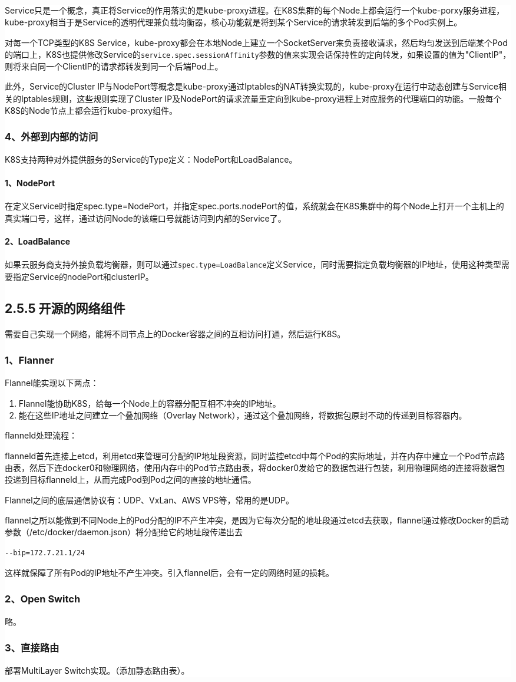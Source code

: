 Service只是一个概念，真正将Service的作用落实的是kube-proxy进程。在K8S集群的每个Node上都会运行一个kube-porxy服务进程，kube-proxy相当于是Service的透明代理兼负载均衡器，核心功能就是将到某个Service的请求转发到后端的多个Pod实例上。

对每一个TCP类型的K8S Service，kube-proxy都会在本地Node上建立一个SocketServer来负责接收请求，然后均匀发送到后端某个Pod的端口上，K8S也提供修改Service的`service.spec.sessionAffinity`参数的值来实现会话保持性的定向转发，如果设置的值为"ClientIP"，则将来自同一个ClientIP的请求都转发到同一个后端Pod上。

此外，Service的Cluster IP与NodePort等概念是kube-proxy通过Iptables的NAT转换实现的，kube-proxy在运行中动态创建与Service相关的Iptables规则，这些规则实现了Cluster IP及NodePort的请求流量重定向到kube-proxy进程上对应服务的代理端口的功能。一般每个K8S的Node节点上都会运行kube-proxy组件。

### 4、外部到内部的访问

K8S支持两种对外提供服务的Service的Type定义：NodePort和LoadBalance。

#### 1、NodePort

在定义Service时指定spec.type=NodePort，并指定spec.ports.nodePort的值，系统就会在K8S集群中的每个Node上打开一个主机上的真实端口号，这样，通过访问Node的该端口号就能访问到内部的Service了。

#### 2、LoadBalance

如果云服务商支持外接负载均衡器，则可以通过`spec.type=LoadBalance`定义Service，同时需要指定负载均衡器的IP地址，使用这种类型需要指定Service的nodePort和clusterIP。

## 2.5.5 开源的网络组件

需要自己实现一个网络，能将不同节点上的Docker容器之间的互相访问打通，然后运行K8S。

### 1、Flanner

Flannel能实现以下两点：

1. Flannel能协助K8S，给每一个Node上的容器分配互相不冲突的IP地址。
2. 能在这些IP地址之间建立一个叠加网络（Overlay Network），通过这个叠加网络，将数据包原封不动的传递到目标容器内。

flanneld处理流程：

flanneld首先连接上etcd，利用etcd来管理可分配的IP地址段资源，同时监控etcd中每个Pod的实际地址，并在内存中建立一个Pod节点路由表，然后下连docker0和物理网络，使用内存中的Pod节点路由表，将docker0发给它的数据包进行包装，利用物理网络的连接将数据包投递到目标flanneld上，从而完成Pod到Pod之间的直接的地址通信。

Flannel之间的底层通信协议有：UDP、VxLan、AWS VPS等，常用的是UDP。

flannel之所以能做到不同Node上的Pod分配的IP不产生冲突，是因为它每次分配的地址段通过etcd去获取，flannel通过修改Docker的启动参数（/etc/docker/daemon.json）将分配给它的地址段传递出去

```
--bip=172.7.21.1/24
```

这样就保障了所有Pod的IP地址不产生冲突。引入flannel后，会有一定的网络时延的损耗。

### 2、Open Switch

略。

### 3、直接路由

部署MultiLayer Switch实现。（添加静态路由表）。

